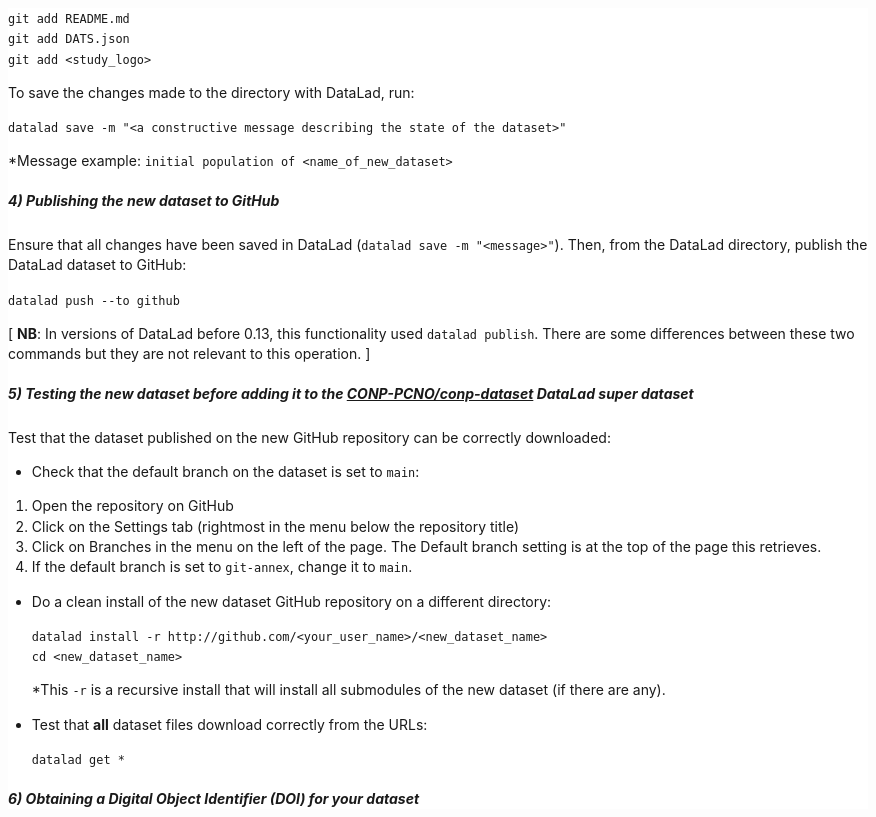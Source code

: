   ```
  git add README.md
  git add DATS.json
  git add <study_logo>
  ```	
  
To save the changes made to the directory with DataLad, run:

```
datalad save -m "<a constructive message describing the state of the dataset>"
```
*Message example: `initial population of <name_of_new_dataset>`


##### <a name="dataset_publication"></a> 4) Publishing the new dataset to GitHub

Ensure that all changes have been saved in DataLad (`datalad save -m "<message>"`). Then, from the DataLad directory, publish the DataLad dataset to GitHub:

 ```
 datalad push --to github
 ```

[ <b>NB</b>: In versions of DataLad before 0.13, this functionality used ```datalad publish```.  There are some differences between these two commands but they are not relevant to this operation. ]
  
##### <a name="dataset_test"></a> 5) Testing the new dataset before adding it to the [CONP-PCNO/conp-dataset](https://github.com/CONP-PCNO/conp-dataset) DataLad super dataset



Test that the dataset published on the new GitHub repository can be correctly downloaded:

- Check that the default branch on the dataset is set to `main`:

1) Open the repository on GitHub
2) Click on the Settings tab (rightmost in the menu below the repository title)
3) Click on Branches in the menu on the left of the page. The Default branch setting is at the top of the page this retrieves.
4) If the default branch is set to `git-annex`, change it to `main`.

- Do a clean install of the new dataset GitHub repository on a different directory:

  ```
  datalad install -r http://github.com/<your_user_name>/<new_dataset_name>
  cd <new_dataset_name>
  ```
  *This `-r` is a recursive install that will install all submodules of the new dataset (if there are any).

- Test that **all** dataset files download correctly from the URLs:

  ```
  datalad get *
  ```

##### <a name="doi_obtention"></a> 6) Obtaining a Digital Object Identifier (DOI) for your dataset
